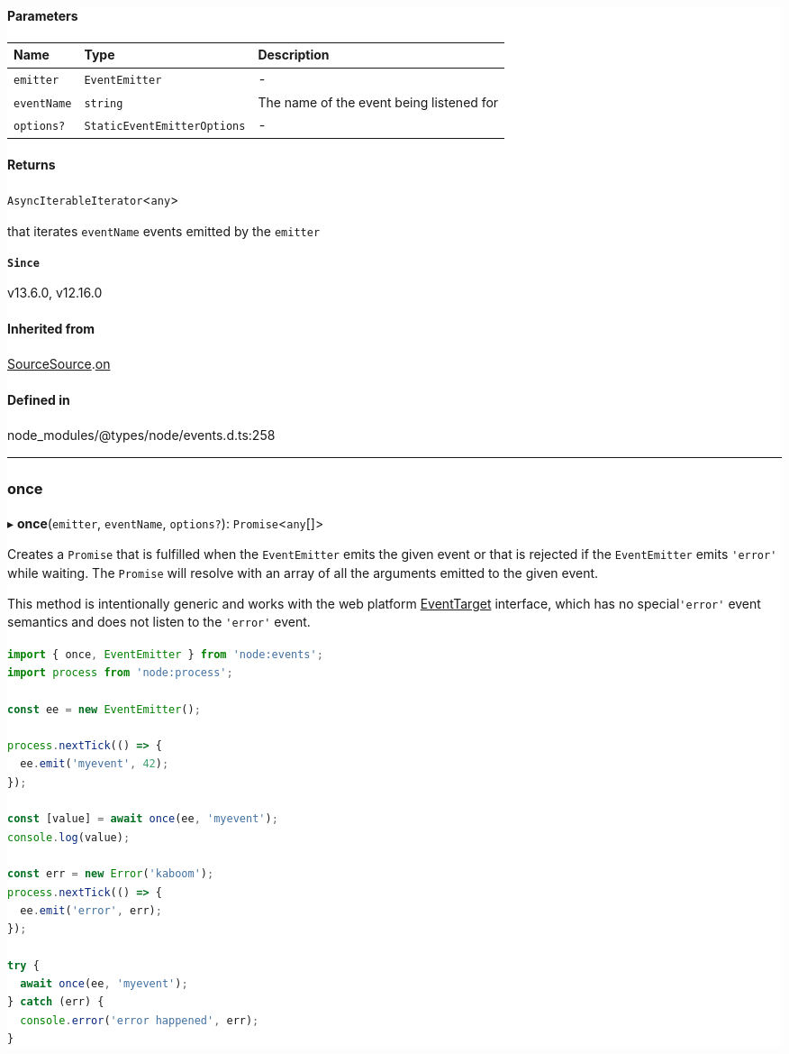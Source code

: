 #### Parameters

| Name | Type | Description |
| :------ | :------ | :------ |
| `emitter` | `EventEmitter` | - |
| `eventName` | `string` | The name of the event being listened for |
| `options?` | `StaticEventEmitterOptions` | - |

#### Returns

`AsyncIterableIterator`<`any`\>

that iterates `eventName` events emitted by the `emitter`

**`Since`**

v13.6.0, v12.16.0

#### Inherited from

[SourceSource](sourceDestination.SourceSource.md).[on](sourceDestination.SourceSource.md#on-1)

#### Defined in

node_modules/@types/node/events.d.ts:258

___

### once

▸ **once**(`emitter`, `eventName`, `options?`): `Promise`<`any`[]\>

Creates a `Promise` that is fulfilled when the `EventEmitter` emits the given
event or that is rejected if the `EventEmitter` emits `'error'` while waiting.
The `Promise` will resolve with an array of all the arguments emitted to the
given event.

This method is intentionally generic and works with the web platform [EventTarget](https://dom.spec.whatwg.org/#interface-eventtarget) interface, which has no special`'error'` event
semantics and does not listen to the `'error'` event.

```js
import { once, EventEmitter } from 'node:events';
import process from 'node:process';

const ee = new EventEmitter();

process.nextTick(() => {
  ee.emit('myevent', 42);
});

const [value] = await once(ee, 'myevent');
console.log(value);

const err = new Error('kaboom');
process.nextTick(() => {
  ee.emit('error', err);
});

try {
  await once(ee, 'myevent');
} catch (err) {
  console.error('error happened', err);
}
```
